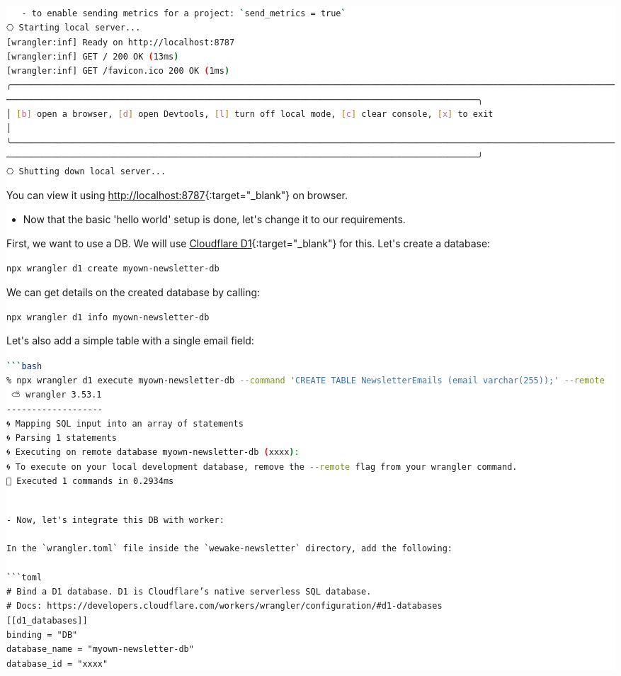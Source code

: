```bash
   - to enable sending metrics for a project: `send_metrics = true`
⎔ Starting local server...
[wrangler:inf] Ready on http://localhost:8787
[wrangler:inf] GET / 200 OK (13ms)
[wrangler:inf] GET /favicon.ico 200 OK (1ms)
╭────────────────────────────────────────────────────────────────────────────────────────────────────────────────────────────────────────────────────────────────────────────────────────────────────────────────────╮
│ [b] open a browser, [d] open Devtools, [l] turn off local mode, [c] clear console, [x] to exit                                                                                                                     │
╰────────────────────────────────────────────────────────────────────────────────────────────────────────────────────────────────────────────────────────────────────────────────────────────────────────────────────╯
⎔ Shutting down local server...
```

You can view it using [http://localhost:8787](http://localhost:8787){:target="_blank"} on browser.

- Now that the basic 'hello world' setup is done, let's change it to our requirements.

First, we want to use a DB. We will use [Cloudflare D1](https://developers.cloudflare.com/d1/){:target="_blank"} for this.
Let's create a database:

```bash
npx wrangler d1 create myown-newsletter-db
```

We can get details on the created database by calling:

```bash
npx wrangler d1 info myown-newsletter-db
```

Let's also add a simple table with a single email field:

```bash
```bash
% npx wrangler d1 execute myown-newsletter-db --command 'CREATE TABLE NewsletterEmails (email varchar(255));' --remote
 ⛅️ wrangler 3.53.1
-------------------
🌀 Mapping SQL input into an array of statements
🌀 Parsing 1 statements
🌀 Executing on remote database myown-newsletter-db (xxxx):
🌀 To execute on your local development database, remove the --remote flag from your wrangler command.
🚣 Executed 1 commands in 0.2934ms
```
```

- Now, let's integrate this DB with worker:

In the `wrangler.toml` file inside the `wewake-newsletter` directory, add the following:

```toml
# Bind a D1 database. D1 is Cloudflare’s native serverless SQL database.
# Docs: https://developers.cloudflare.com/workers/wrangler/configuration/#d1-databases
[[d1_databases]]
binding = "DB"
database_name = "myown-newsletter-db"
database_id = "xxxx"
```
